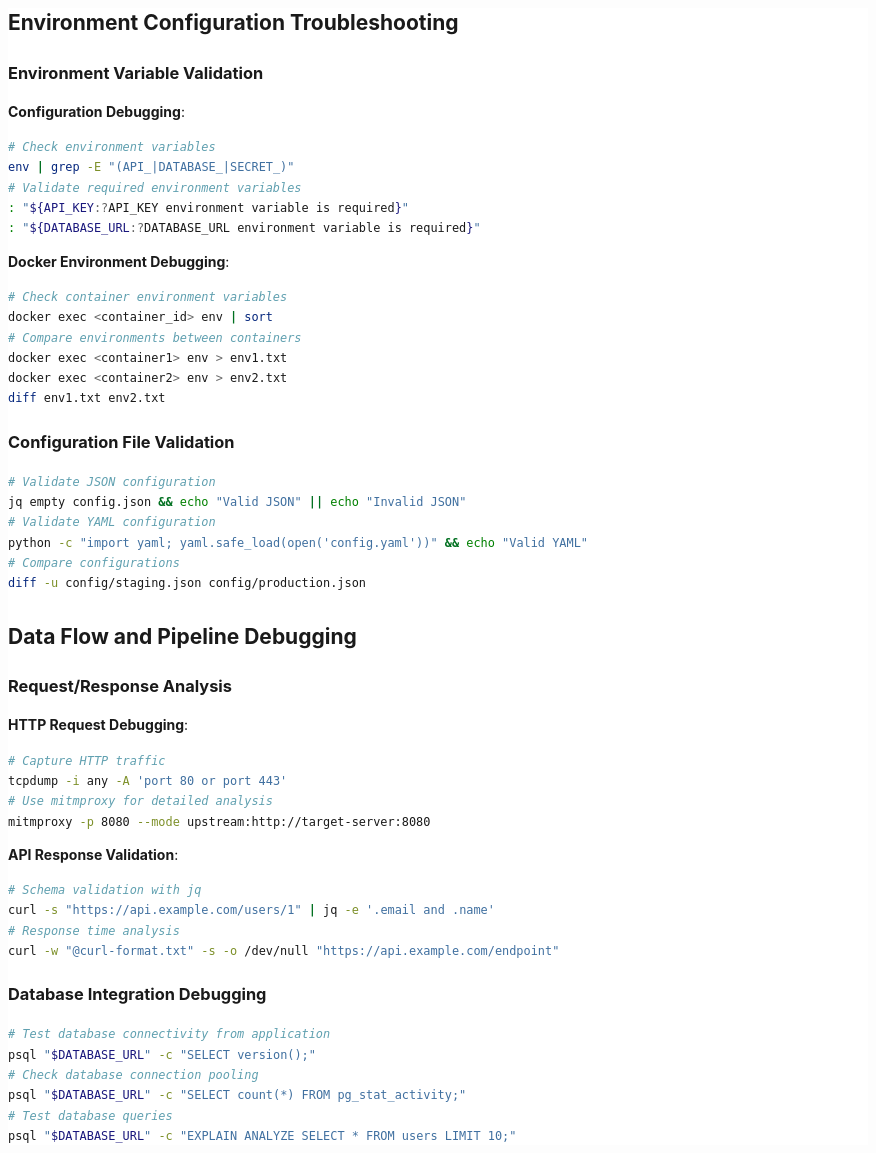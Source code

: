 ## Environment Configuration Troubleshooting
### Environment Variable Validation
**Configuration Debugging**:
```bash
# Check environment variables
env | grep -E "(API_|DATABASE_|SECRET_)"
# Validate required environment variables
: "${API_KEY:?API_KEY environment variable is required}"
: "${DATABASE_URL:?DATABASE_URL environment variable is required}"
```

**Docker Environment Debugging**:
```bash
# Check container environment variables
docker exec <container_id> env | sort
# Compare environments between containers
docker exec <container1> env > env1.txt
docker exec <container2> env > env2.txt
diff env1.txt env2.txt
```

### Configuration File Validation
```bash
# Validate JSON configuration
jq empty config.json && echo "Valid JSON" || echo "Invalid JSON"
# Validate YAML configuration
python -c "import yaml; yaml.safe_load(open('config.yaml'))" && echo "Valid YAML"
# Compare configurations
diff -u config/staging.json config/production.json
```

## Data Flow and Pipeline Debugging
### Request/Response Analysis
**HTTP Request Debugging**:
```bash
# Capture HTTP traffic
tcpdump -i any -A 'port 80 or port 443'
# Use mitmproxy for detailed analysis
mitmproxy -p 8080 --mode upstream:http://target-server:8080
```

**API Response Validation**:
```bash
# Schema validation with jq
curl -s "https://api.example.com/users/1" | jq -e '.email and .name'
# Response time analysis
curl -w "@curl-format.txt" -s -o /dev/null "https://api.example.com/endpoint"
```

### Database Integration Debugging
```bash
# Test database connectivity from application
psql "$DATABASE_URL" -c "SELECT version();"
# Check database connection pooling
psql "$DATABASE_URL" -c "SELECT count(*) FROM pg_stat_activity;"
# Test database queries
psql "$DATABASE_URL" -c "EXPLAIN ANALYZE SELECT * FROM users LIMIT 10;"
```
